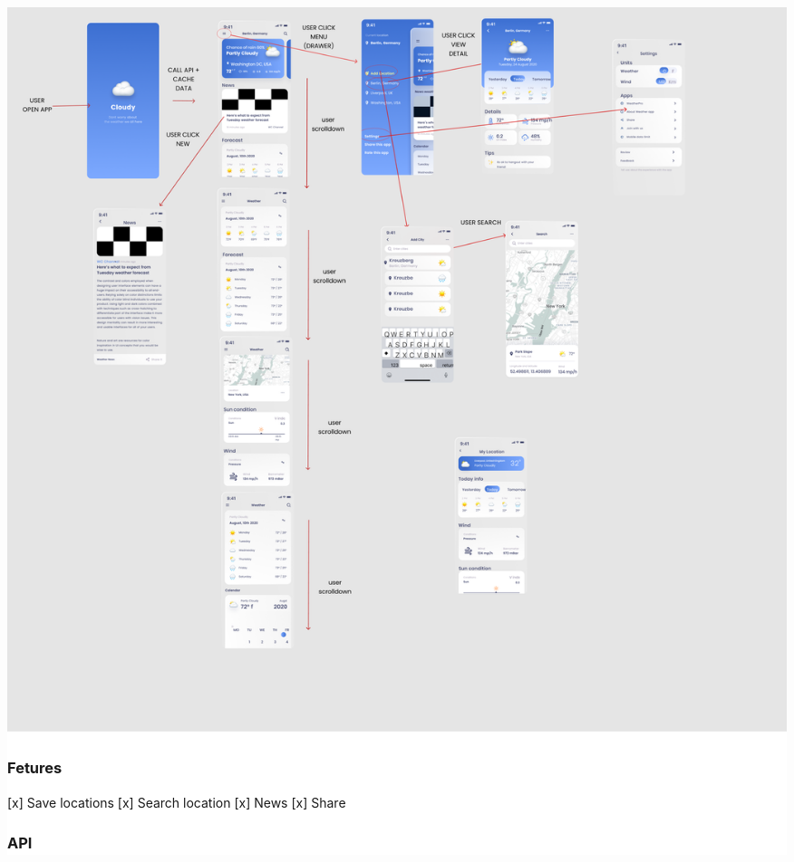 <img src="./follow.png" width="100%">

### Fetures
[x] Save locations
[x] Search location
[x] News
[x] Share
### API
